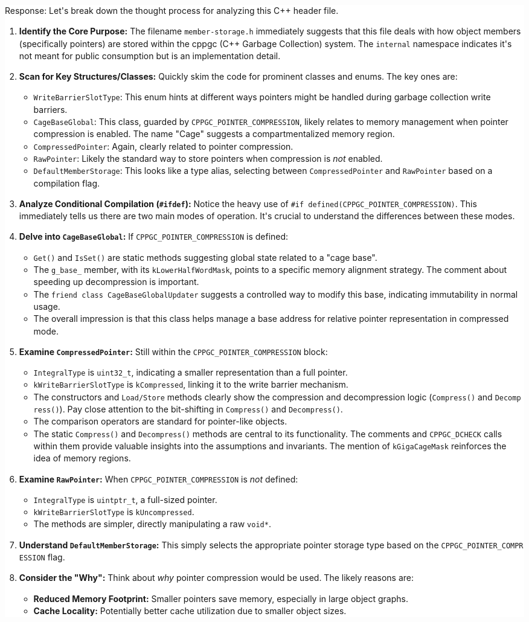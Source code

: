 Response:
Let's break down the thought process for analyzing this C++ header file.

1. **Identify the Core Purpose:** The filename `member-storage.h` immediately suggests that this file deals with how object members (specifically pointers) are stored within the cppgc (C++ Garbage Collection) system. The `internal` namespace indicates it's not meant for public consumption but is an implementation detail.

2. **Scan for Key Structures/Classes:** Quickly skim the code for prominent classes and enums. The key ones are:
    * `WriteBarrierSlotType`:  This enum hints at different ways pointers might be handled during garbage collection write barriers.
    * `CageBaseGlobal`: This class, guarded by `CPPGC_POINTER_COMPRESSION`, likely relates to memory management when pointer compression is enabled. The name "Cage" suggests a compartmentalized memory region.
    * `CompressedPointer`:  Again, clearly related to pointer compression.
    * `RawPointer`: Likely the standard way to store pointers when compression is *not* enabled.
    * `DefaultMemberStorage`: This looks like a type alias, selecting between `CompressedPointer` and `RawPointer` based on a compilation flag.

3. **Analyze Conditional Compilation (`#ifdef`):** Notice the heavy use of `#if defined(CPPGC_POINTER_COMPRESSION)`. This immediately tells us there are two main modes of operation. It's crucial to understand the differences between these modes.

4. **Delve into `CageBaseGlobal`:** If `CPPGC_POINTER_COMPRESSION` is defined:
    * `Get()` and `IsSet()` are static methods suggesting global state related to a "cage base".
    * The `g_base_` member, with its `kLowerHalfWordMask`, points to a specific memory alignment strategy. The comment about speeding up decompression is important.
    * The `friend class CageBaseGlobalUpdater` suggests a controlled way to modify this base, indicating immutability in normal usage.
    * The overall impression is that this class helps manage a base address for relative pointer representation in compressed mode.

5. **Examine `CompressedPointer`:**  Still within the `CPPGC_POINTER_COMPRESSION` block:
    * `IntegralType` is `uint32_t`, indicating a smaller representation than a full pointer.
    * `kWriteBarrierSlotType` is `kCompressed`, linking it to the write barrier mechanism.
    * The constructors and `Load/Store` methods clearly show the compression and decompression logic (`Compress()` and `Decompress()`). Pay close attention to the bit-shifting in `Compress()` and `Decompress()`.
    * The comparison operators are standard for pointer-like objects.
    * The static `Compress()` and `Decompress()` methods are central to its functionality. The comments and `CPPGC_DCHECK` calls within them provide valuable insights into the assumptions and invariants. The mention of `kGigaCageMask` reinforces the idea of memory regions.

6. **Examine `RawPointer`:** When `CPPGC_POINTER_COMPRESSION` is *not* defined:
    * `IntegralType` is `uintptr_t`, a full-sized pointer.
    * `kWriteBarrierSlotType` is `kUncompressed`.
    * The methods are simpler, directly manipulating a raw `void*`.

7. **Understand `DefaultMemberStorage`:** This simply selects the appropriate pointer storage type based on the `CPPGC_POINTER_COMPRESSION` flag.

8. **Consider the "Why":** Think about *why* pointer compression would be used. The likely reasons are:
    * **Reduced Memory Footprint:**  Smaller pointers save memory, especially in large object graphs.
    * **Cache Locality:**  Potentially better cache utilization due to smaller object sizes.
